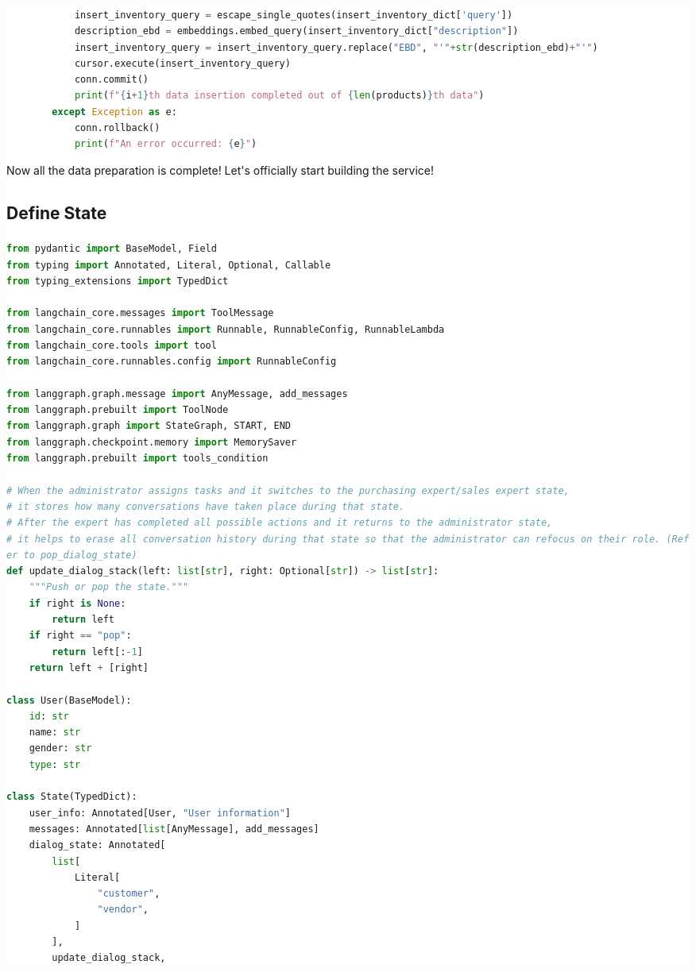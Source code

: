 ```python
            insert_inventory_query = escape_single_quotes(insert_inventory_dict['query'])
            description_ebd = embeddings.embed_query(insert_inventory_dict["description"])
            insert_inventory_query = insert_inventory_query.replace("EBD", "'"+str(description_ebd)+"'")
            cursor.execute(insert_inventory_query)
            conn.commit() 
            print(f"{i+1}th data insertion completed out of {len(products)}th data")
        except Exception as e:
            conn.rollback()
            print(f"An error occurred: {e}")
```

Now all the data preparation is complete! Let's officially start building the service!

## Define State

```python
from pydantic import BaseModel, Field
from typing import Annotated, Literal, Optional, Callable
from typing_extensions import TypedDict

from langchain_core.messages import ToolMessage
from langchain_core.runnables import Runnable, RunnableConfig, RunnableLambda
from langchain_core.tools import tool
from langchain_core.runnables.config import RunnableConfig

from langgraph.graph.message import AnyMessage, add_messages
from langgraph.prebuilt import ToolNode
from langgraph.graph import StateGraph, START, END
from langgraph.checkpoint.memory import MemorySaver
from langgraph.prebuilt import tools_condition

# When the administrator assigns tasks and it switches to the purchasing expert/sales expert state, 
# it stores how many conversations have taken place during that state. 
# After the expert has completed all possible actions and it returns to the administrator state, 
# it helps to erase all conversation history during that state so that the administrator can refocus on their role. (Refer to pop_dialog_state)
def update_dialog_stack(left: list[str], right: Optional[str]) -> list[str]:
    """Push or pop the state."""
    if right is None:
        return left
    if right == "pop":
        return left[:-1]
    return left + [right]

class User(BaseModel):
    id: str
    name: str
    gender: str
    type: str

class State(TypedDict):
    user_info: Annotated[User, "User information"]
    messages: Annotated[list[AnyMessage], add_messages]
    dialog_state: Annotated[
        list[
            Literal[
                "customer",
                "vendor",
            ]
        ],
        update_dialog_stack,
```